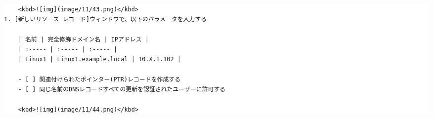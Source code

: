         <kbd>![img](image/11/43.png)</kbd> 
    1. [新しいリソース レコード]ウィンドウで、以下のパラメータを入力する  

        | 名前 | 完全修飾ドメイン名 | IPアドレス |   
        | :----- | :----- | :----- |  
        | Linux1 | Linux1.example.local | 10.X.1.102 | 

        - [ ] 関連付けられたポインター(PTR)レコードを作成する    
        - [ ] 同じ名前のDNSレコードすべての更新を認証されたユーザーに許可する

        <kbd>![img](image/11/44.png)</kbd> 